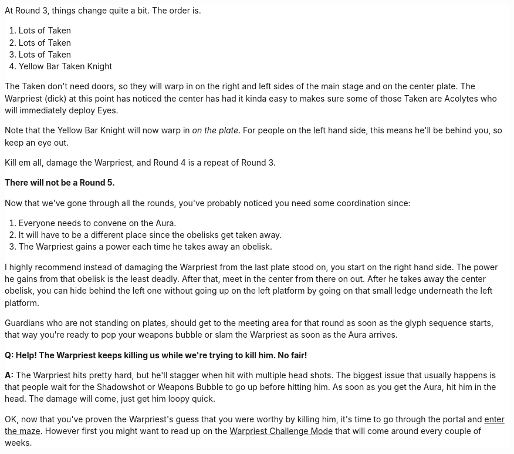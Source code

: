 At Round 3, things change quite a bit.  The order is.
1. Lots of Taken
2. Lots of Taken
3. Lots of Taken
4. Yellow Bar Taken Knight

The Taken don't need doors, so they will warp in on the right and left sides of the main stage and on the center plate.  The Warpriest (dick) at this point has noticed the center has had it kinda easy to makes sure some of those Taken are Acolytes who will immediately deploy Eyes.  

Note that the Yellow Bar Knight will now warp in *on the plate*.  For people on the left hand side, this means he'll be behind you, so keep an eye out.

Kill em all, damage the Warpriest, and Round 4 is a repeat of Round 3.

**There will not be a Round 5.**

Now that we've gone through all the rounds, you've probably noticed you need some coordination since:
1. Everyone needs to convene on the Aura.
2. It will have to be a different place since the obelisks get taken away.
3. The Warpriest gains a power each time he takes away an obelisk.

I highly recommend instead of damaging the Warpriest from the last plate stood on, you start on the right hand side. The power he gains from that obelisk is the least deadly.  After that, meet in the center from there on out.  After he takes away the center obelisk, you can hide behind the left one without going up on the left platform by going on that small ledge underneath the left platform.

Guardians who are not standing on plates, should get to the meeting area for that round as soon as the glyph sequence starts, that way you're ready to pop your weapons bubble or slam the Warpriest as soon as the Aura arrives.

**Q: Help! The Warpriest keeps killing us while we're trying to kill him.  No fair!**

**A:** The Warpriest hits pretty hard, but he'll stagger when hit with multiple head shots.  The biggest issue that usually happens is that people wait for the Shadowshot or Weapons Bubble to go up before hitting him.  As soon as you get the Aura, hit him in the head.  The damage will come, just get him loopy quick.

OK, now that you've proven the Warpriest's guess that you were worthy by killing him, it's time to go through the portal and [enter the maze](./golgorathmaze.html).  However first you might want to read up on the [Warpriest Challenge Mode](./warpriestchallenge.html) that will come around every couple of weeks.
